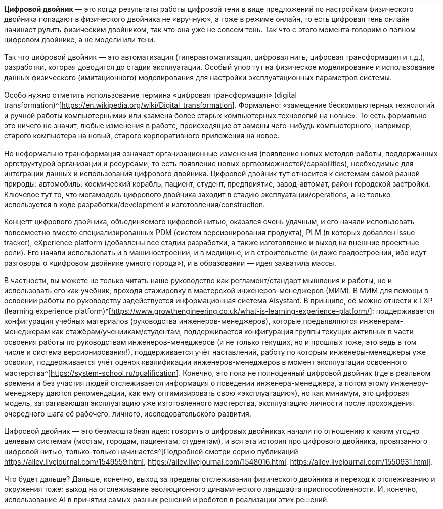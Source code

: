 **Цифровой двойник** — это когда результаты работы цифровой тени в виде предложений по настройкам физического двойника попадают в физического двойника не «вручную», а тоже в режиме онлайн, то есть цифровая тень онлайн начинает рулить физическим двойником, так что она уже не совсем тень. Так что с этого момента говорим о полном цифровом двойнике, а не модели или тени.

Так что цифровой двойник — это автоматизация (гиперавтоматизация, цифровая нить, цифровая трансформация и т.д.), разработки, которая доводится до стадии эксплуатации. Особый упор тут на физическое моделирование и использование данных физического (имитационного) моделирования для настройки эксплуатационных параметров системы.

Особо нужно отметить использование термина «цифровая трансформация» (digital transformation)^[<https://en.wikipedia.org/wiki/Digital_transformation>]. Формально: «замещение бескомпьютерных технологий и ручной работы компьютерными» или «замена более старых компьютерных технологий на новые». То есть формально это ничего не значит, любые изменения в работе, происходящие от замены чего-нибудь компьютерного, например, старого компьютера на новый, старого корпоративного приложения на новое.

Но неформально трансформация означает организационные изменения (появление новых методов работы, поддержанных оргструктурой организации и ресурсами, то есть появление новых оргвозможностей/capabilities), необходимые для интеграции данных и использования цифрового двойника. Цифровой двойник тут относится к системам самой разной природы: автомобиль, космический корабль, пациент, студент, предприятие, завод-автомат, район городской застройки. Ключевое тут то, что мегамодель цифрового двойника заходит в стадию эксплуатации/operations, а не только используется в ходе разработки/development и изготовления/construction.

Концепт цифрового двойника, объединяемого цифровой нитью, оказался очень удачным, и его начали использовать повсеместно вместо специализированных PDM (систем версионирования продукта), PLM (в которых добавлен issue tracker), eXperience platform (добавлены все стадии разработки, а также изготовление и выход на внешние проектные роли). Его начали использовать и в машиностроении, и в медицине, и в строительстве (и даже градостроении, ибо идут разговоры о «цифровом двойнике умного города»), и в образовании — идея захватила массы.

В частности, вы можете не только читать наше руководство как регламент/стандарт мышления и работы, но и использовать его как учебник, проходя стажировку в мастерской инженеров-менеджеров (МИМ). В МИМ для помощи в освоении работы по руководству задействуется информационная система Aisystant. В принципе, её можно отнести к LXP (learning experience platform)^[<https://www.growthengineering.co.uk/what-is-learning-experience-platform/>]: поддерживается конфигурация учебных материалов (руководства инженеров-менеджеров), которые предъявляются инженерам-менеджерам как стажёрам/учениикам/студентам, поддерживается конфигурация группы текущих активных в части освоения работы по руководствам инженеров-менеджеров (и не только текущих, но и прошлых тоже, это ведь в том числе и система версионирования!), поддерживается учёт наставлений, работу по которым инженеры-менеджеры уже освоили, поддерживается учёт оценок квалификации инженеров-менеджеров в момент эксплуатации освоенного мастерства^[<https://system-school.ru/qualification>]. Конечно, это пока не полноценный цифровой двойник (где в реальном времени и без участия людей отслеживается информация о поведении инженера-менеджера, а потом этому инженеру-менеджеру даются рекомендации, как ему оптимизировать свою «эксплуатацию»), но как минимум, это цифровая модель, затрагивающая эксплуатацию уже изготовленного мастерства, эксплуатацию личности после прохождения очередного шага её рабочего, личного, исследовательского развития.

Цифровой двойник — это безмасштабная идея: говорить о цифровых двойниках начали по отношению к каким угодно целевым системам (мостам, городам, пациентам, студентам), и вся эта история про цифрового двойника, провязанного цифровой нитью, только-только начинается^[Подробней смотри серию публикаций <https://ailev.livejournal.com/1549559.html>, <https://ailev.livejournal.com/1548016.html>, <https://ailev.livejournal.com/1550931.html>].

Что будет дальше? Дальше, конечно, выход за пределы отслеживания физического двойника и переход к отслеживанию и окружения тоже: выход на отслеживание эволюционного динамического ландшафта приспособленности. И, конечно, использование AI в принятии самых разных решений и роботов в реализации этих решений.
